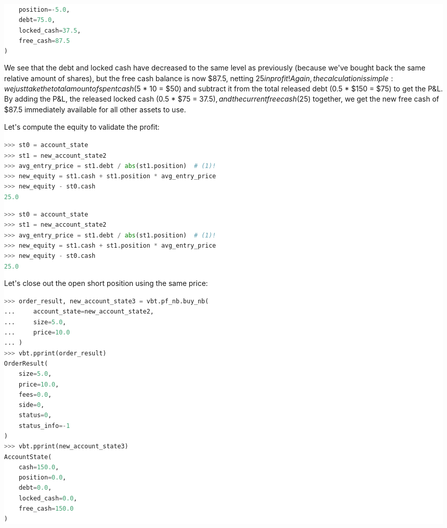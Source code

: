 ```python
    position=-5.0,
    debt=75.0,
    locked_cash=37.5,
    free_cash=87.5
)
```

We see that the debt and locked cash have decreased to the same level as previously (because we've bought back the same relative amount of shares), but the free cash balance is now $87.5, netting $25 in profit! Again, the calculation is simple: we just take the total amount of spent cash ($5 * 10 = $50) and subtract it from the total released debt (0.5 * $150 = $75) to get the P&L. By adding the P&L, the released locked cash (0.5 * $75 = $37.5), and the current free cash ($25) together, we get the new free cash of $87.5 immediately available for all other assets to use.

Let's compute the equity to validate the profit:

```python
>>> st0 = account_state
>>> st1 = new_account_state2
>>> avg_entry_price = st1.debt / abs(st1.position)  # (1)!
>>> new_equity = st1.cash + st1.position * avg_entry_price
>>> new_equity - st0.cash
25.0
```

```python
>>> st0 = account_state
>>> st1 = new_account_state2
>>> avg_entry_price = st1.debt / abs(st1.position)  # (1)!
>>> new_equity = st1.cash + st1.position * avg_entry_price
>>> new_equity - st0.cash
25.0
```

Let's close out the open short position using the same price:

```python
>>> order_result, new_account_state3 = vbt.pf_nb.buy_nb(
...     account_state=new_account_state2, 
...     size=5.0, 
...     price=10.0
... )
>>> vbt.pprint(order_result)
OrderResult(
    size=5.0,
    price=10.0,
    fees=0.0,
    side=0,
    status=0,
    status_info=-1
)
>>> vbt.pprint(new_account_state3)
AccountState(
    cash=150.0,
    position=0.0,
    debt=0.0,
    locked_cash=0.0,
    free_cash=150.0
)
```
